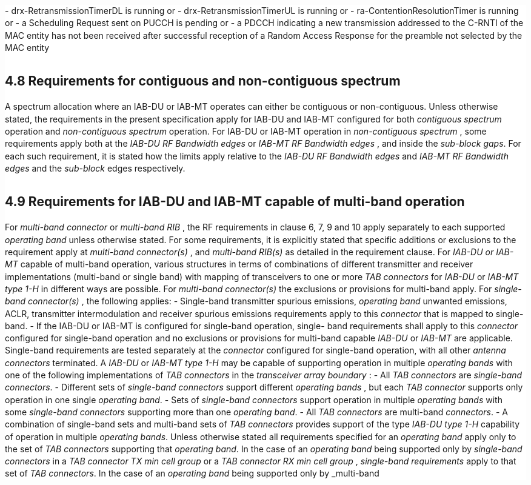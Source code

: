 \- drx-RetransmissionTimerDL is running or
\- drx-RetransmissionTimerUL is running or
\- ra-ContentionResolutionTimer is running or
\- a Scheduling Request sent on PUCCH is pending or
\- a PDCCH indicating a new transmission addressed to the C-RNTI of the MAC
entity has not been received after successful reception of a Random Access
Response for the preamble not selected by the MAC entity
## 4.8 Requirements for contiguous and non-contiguous spectrum
A spectrum allocation where an IAB-DU or IAB-MT operates can either be
contiguous or non-contiguous. Unless otherwise stated, the requirements in the
present specification apply for IAB-DU and IAB-MT configured for both
_contiguous spectrum_ operation and _non-contiguous spectrum_ operation.
For IAB-DU or IAB-MT operation in _non-contiguous spectrum_ , some
requirements apply both at the _IAB-DU RF Bandwidth edges_ or _IAB-MT RF
Bandwidth edges_ , and inside the _sub-block gaps_. For each such requirement,
it is stated how the limits apply relative to the _IAB-DU RF Bandwidth edges_
and _IAB-MT RF Bandwidth edges_ and the _sub-block_ edges respectively.
## 4.9 Requirements for IAB-DU and IAB-MT capable of multi-band operation
For _multi-band connector_ or _multi-band_ _RIB_ , the RF requirements in
clause 6, 7, 9 and 10 apply separately to each supported _operating band_
unless otherwise stated. For some requirements, it is explicitly stated that
specific additions or exclusions to the requirement apply at _multi-band
connector(s)_ , and _multi-band RIB(s)_ as detailed in the requirement clause.
For _IAB-DU or IAB-MT_ capable of multi-band operation, various structures in
terms of combinations of different transmitter and receiver implementations
(multi-band or single band) with mapping of transceivers to one or more _TAB
connectors_ for _IAB-DU_ or _IAB-MT type 1-H_ in different ways are possible.
For _multi-band connector(s)_ the exclusions or provisions for multi-band
apply. For _single-band connector(s)_ , the following applies:
\- Single-band transmitter spurious emissions, _operating band_ unwanted
emissions, ACLR, transmitter intermodulation and receiver spurious emissions
requirements apply to this _connector_ that is mapped to single-band.
\- If the IAB-DU or IAB-MT is configured for single-band operation, single-
band requirements shall apply to this _connector_ configured for single-band
operation and no exclusions or provisions for multi-band capable _IAB-DU_ or
_IAB-MT_ are applicable. Single-band requirements are tested separately at the
_connector_ configured for single-band operation, with all other _antenna
connectors_ terminated.
A _IAB-DU_ or _IAB-MT type 1-H_ may be capable of supporting operation in
multiple _operating bands_ with one of the following implementations of _TAB
connectors_ in the _transceiver array boundary_ :
\- All _TAB connectors_ are _single-band connectors_.
\- Different sets of _single-band connectors_ support different _operating
bands_ , but each _TAB connector_ supports only operation in one single
_operating band_.
\- Sets of _single-band connectors_ support operation in multiple _operating
bands_ with some _single-band connectors_ supporting more than one _operating
band_.
\- All _TAB connectors_ are multi-band _connectors_.
\- A combination of single-band sets and multi-band sets of _TAB connectors_
provides support of the type _IAB-DU type 1-H_ capability of operation in
multiple _operating bands_.
Unless otherwise stated all requirements specified for an _operating band_
apply only to the set of _TAB connectors_ supporting that _operating band_.
In the case of an _operating band_ being supported only by _single-band
connectors_ in a _TAB connector TX min cell group_ or a _TAB connector RX min
cell group_ , _single-band requirements_ apply to that set of _TAB
connectors_.
In the case of an _operating band_ being supported only by _multi-band